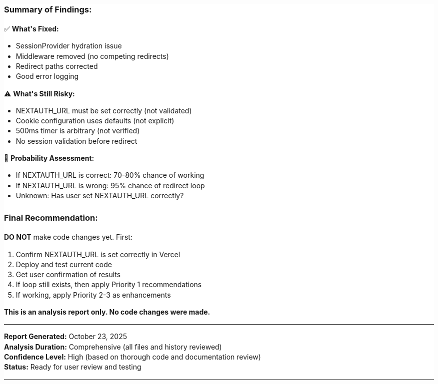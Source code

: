 ### Summary of Findings:

✅ **What's Fixed:**
- SessionProvider hydration issue
- Middleware removed (no competing redirects)
- Redirect paths corrected
- Good error logging

⚠️ **What's Still Risky:**
- NEXTAUTH_URL must be set correctly (not validated)
- Cookie configuration uses defaults (not explicit)
- 500ms timer is arbitrary (not verified)
- No session validation before redirect

🎯 **Probability Assessment:**
- If NEXTAUTH_URL is correct: 70-80% chance of working
- If NEXTAUTH_URL is wrong: 95% chance of redirect loop
- Unknown: Has user set NEXTAUTH_URL correctly?

### Final Recommendation:

**DO NOT** make code changes yet. First:

1. Confirm NEXTAUTH_URL is set correctly in Vercel
2. Deploy and test current code
3. Get user confirmation of results
4. If loop still exists, then apply Priority 1 recommendations
5. If working, apply Priority 2-3 as enhancements

**This is an analysis report only. No code changes were made.**

---

**Report Generated:** October 23, 2025  
**Analysis Duration:** Comprehensive (all files and history reviewed)  
**Confidence Level:** High (based on thorough code and documentation review)  
**Status:** Ready for user review and testing

---
